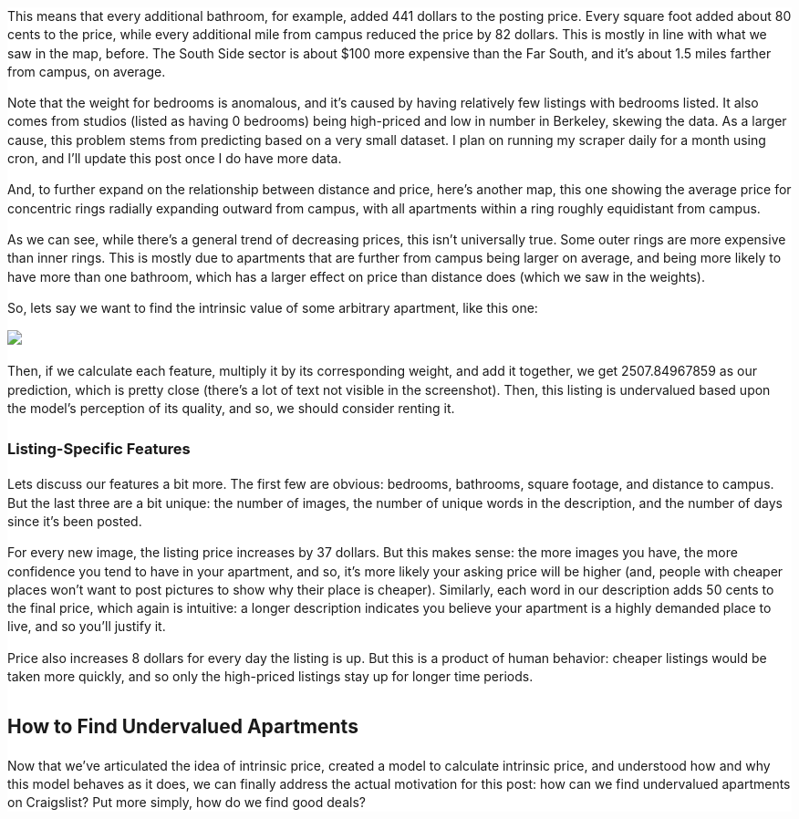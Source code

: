 This means that every additional bathroom, for example, added 441 dollars to the posting price. Every square foot added about 80 cents to the price, while every additional mile from campus reduced the price by 82 dollars. This is mostly in line with what we saw in the map, before. The South Side sector is about $100 more expensive than the Far South, and it’s about 1.5 miles farther from campus, on average.

Note that the weight for bedrooms is anomalous, and it’s caused by having relatively few listings with bedrooms listed. It also comes from studios (listed as having 0 bedrooms) being high-priced and low in number in Berkeley, skewing the data. As a larger cause, this problem stems from predicting based on a very small dataset. I plan on running my scraper daily for a month using cron, and I’ll update this post once I do have more data.

And, to further expand on the relationship between distance and price, here’s another map, this one showing the average price for concentric rings radially expanding outward from campus, with all apartments within a ring roughly equidistant from campus.

As we can see, while there’s a general trend of decreasing prices, this isn’t universally true. Some outer rings are more expensive than inner rings. This is mostly due to apartments that are further from campus being larger on average, and being more likely to have more than one bathroom, which has a larger effect on price than distance does (which we saw in the weights).

So, lets say we want to find the intrinsic value of some arbitrary apartment, like this one:

![](http://logicx24.github.io/images/listing.png)


Then, if we calculate each feature, multiply it by its corresponding weight, and add it together, we get 2507.84967859 as our prediction, which is pretty close (there’s a lot of text not visible in the screenshot). Then, this listing is undervalued based upon the model’s perception of its quality, and so, we should consider renting it.

### Listing-Specific Features

Lets discuss our features a bit more. The first few are obvious: bedrooms, bathrooms, square footage, and distance to campus. But the last three are a bit unique: the number of images, the number of unique words in the description, and the number of days since it’s been posted.

For every new image, the listing price increases by 37 dollars. But this makes sense: the more images you have, the more confidence you tend to have in your apartment, and so, it’s more likely your asking price will be higher (and, people with cheaper places won’t want to post pictures to show why their place is cheaper). Similarly, each word in our description adds 50 cents to the final price, which again is intuitive: a longer description indicates you believe your apartment is a highly demanded place to live, and so you’ll justify it.

Price also increases 8 dollars for every day the listing is up. But this is a product of human behavior: cheaper listings would be taken more quickly, and so only the high-priced listings stay up for longer time periods.

## How to Find Undervalued Apartments

Now that we’ve articulated the idea of intrinsic price, created a model to calculate intrinsic price, and understood how and why this model behaves as it does, we can finally address the actual motivation for this post: how can we find undervalued apartments on Craigslist? Put more simply, how do we find good deals?

